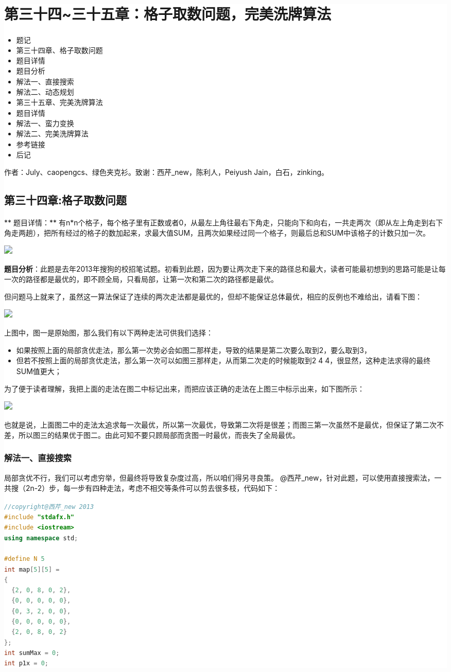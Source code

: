 # 第三十四~三十五章：格子取数问题，完美洗牌算法

* 题记
* 第三十四章、格子取数问题
* 题目详情
* 题目分析
* 解法一、直接搜索
* 解法二、动态规划
* 第三十五章、完美洗牌算法
* 题目详情
* 解法一、蛮力变换
* 解法二、完美洗牌算法
* 参考链接
* 后记

作者：July、caopengcs、绿色夹克衫。致谢：西芹_new，陈利人，Peiyush Jain，白石，zinking。

## 第三十四章:格子取数问题

** 题目详情：**
有n\*n个格子，每个格子里有正数或者0，从最左上角往最右下角走，只能向下和向右，一共走两次（即从左上角走到右下角走两趟），把所有经过的格子的数加起来，求最大值SUM，且两次如果经过同一个格子，则最后总和SUM中该格子的计数只加一次。

![](../images/34/34.1.jpg?raw=true)

**题目分析**：此题是去年2013年搜狗的校招笔试题。初看到此题，因为要让两次走下来的路径总和最大，读者可能最初想到的思路可能是让每一次的路径都是最优的，即不顾全局，只看局部，让第一次和第二次的路径都是最优。

但问题马上就来了，虽然这一算法保证了连续的两次走法都是最优的，但却不能保证总体最优，相应的反例也不难给出，请看下图：

![](../images/34/34.2.jpg?raw=true)

上图中，图一是原始图，那么我们有以下两种走法可供我们选择：

* 如果按照上面的局部贪优走法，那么第一次势必会如图二那样走，导致的结果是第二次要么取到2，要么取到3，
* 但若不按照上面的局部贪优走法，那么第一次可以如图三那样走，从而第二次走的时候能取到2 4 4，很显然，这种走法求得的最终SUM值更大；

为了便于读者理解，我把上面的走法在图二中标记出来，而把应该正确的走法在上图三中标示出来，如下图所示：

![](../images/34/34.3.jpg?raw=true)

也就是说，上面图二中的走法太追求每一次最优，所以第一次最优，导致第二次将是很差；而图三第一次虽然不是最优，但保证了第二次不差，所以图三的结果优于图二。由此可知不要只顾局部而贪图一时最优，而丧失了全局最优。

### 解法一、直接搜索

局部贪优不行，我们可以考虑穷举，但最终将导致复杂度过高，所以咱们得另寻良策。
@西芹_new，针对此题，可以使用直接搜索法，一共搜（2n-2）步，每一步有四种走法，考虑不相交等条件可以剪去很多枝，代码如下：

```cpp
//copyright@西芹_new 2013
#include "stdafx.h"
#include <iostream>
using namespace std;

#define N 5
int map[5][5] =
{
  {2, 0, 8, 0, 2},
  {0, 0, 0, 0, 0},
  {0, 3, 2, 0, 0},
  {0, 0, 0, 0, 0},
  {2, 0, 8, 0, 2}
};
int sumMax = 0;
int p1x = 0;
```